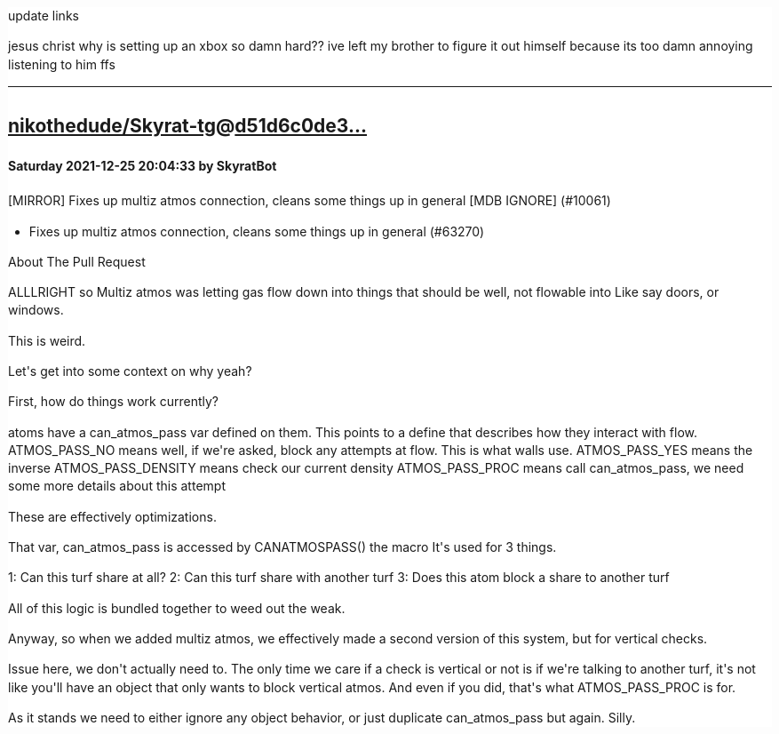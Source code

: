 update links

jesus christ why is setting up an xbox so damn hard?? ive left my brother to figure it out himself because its too damn annoying listening to him ffs

---
## [nikothedude/Skyrat-tg](https://github.com/nikothedude/Skyrat-tg)@[d51d6c0de3...](https://github.com/nikothedude/Skyrat-tg/commit/d51d6c0de326a78b97d9750807a05ea33d61c031)
#### Saturday 2021-12-25 20:04:33 by SkyratBot

[MIRROR] Fixes up multiz atmos connection, cleans some things up in general [MDB IGNORE] (#10061)

* Fixes up multiz atmos connection, cleans some things up in general (#63270)

About The Pull Request

ALLLRIGHT so
Multiz atmos was letting gas flow down into things that should be well, not flowable into
Like say doors, or windows.

This is weird.

Let's get into some context on why yeah?

First, how do things work currently?

atoms have a can_atmos_pass var defined on them. This points to a define that describes how they interact with
flow.
ATMOS_PASS_NO means well, if we're asked, block any attempts at flow. This is what walls use.
ATMOS_PASS_YES means the inverse
ATMOS_PASS_DENSITY means check our current density
ATMOS_PASS_PROC means call can_atmos_pass, we need some more details about this attempt

These are effectively optimizations.

That var, can_atmos_pass is accessed by CANATMOSPASS() the macro
It's used for 3 things.

1: Can this turf share at all?
2: Can this turf share with another turf
3: Does this atom block a share to another turf

All of this logic is bundled together to weed out the weak.

Anyway, so when we added multiz atmos, we effectively made a second version of this system, but for vertical
checks.

Issue here, we don't actually need to.
The only time we care if a check is vertical or not is if we're talking to another turf, it's not like you'll
have an object that only wants to block vertical atmos.
And even if you did, that's what ATMOS_PASS_PROC is for.

As it stands we need to either ignore any object behavior, or just duplicate can_atmos_pass but again.
Silly.
